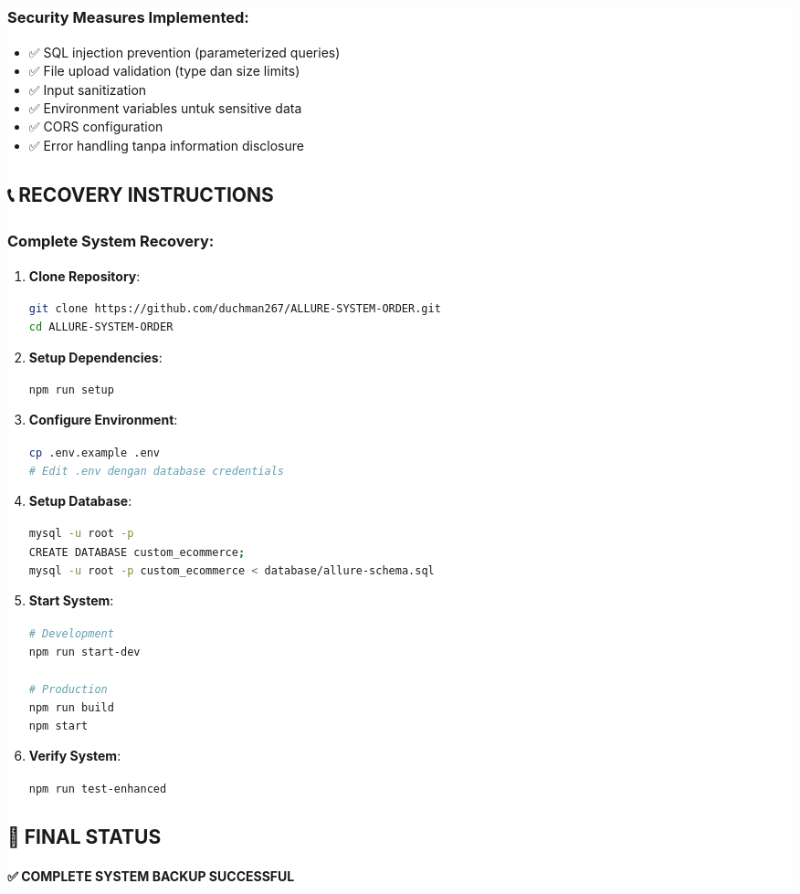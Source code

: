 ### **Security Measures Implemented**:
- ✅ SQL injection prevention (parameterized queries)
- ✅ File upload validation (type dan size limits)
- ✅ Input sanitization
- ✅ Environment variables untuk sensitive data
- ✅ CORS configuration
- ✅ Error handling tanpa information disclosure

## 📞 RECOVERY INSTRUCTIONS

### **Complete System Recovery**:
1. **Clone Repository**:
   ```bash
   git clone https://github.com/duchman267/ALLURE-SYSTEM-ORDER.git
   cd ALLURE-SYSTEM-ORDER
   ```

2. **Setup Dependencies**:
   ```bash
   npm run setup
   ```

3. **Configure Environment**:
   ```bash
   cp .env.example .env
   # Edit .env dengan database credentials
   ```

4. **Setup Database**:
   ```bash
   mysql -u root -p
   CREATE DATABASE custom_ecommerce;
   mysql -u root -p custom_ecommerce < database/allure-schema.sql
   ```

5. **Start System**:
   ```bash
   # Development
   npm run start-dev

   # Production
   npm run build
   npm start
   ```

6. **Verify System**:
   ```bash
   npm run test-enhanced
   ```

## 🎯 FINAL STATUS

**✅ COMPLETE SYSTEM BACKUP SUCCESSFUL**
